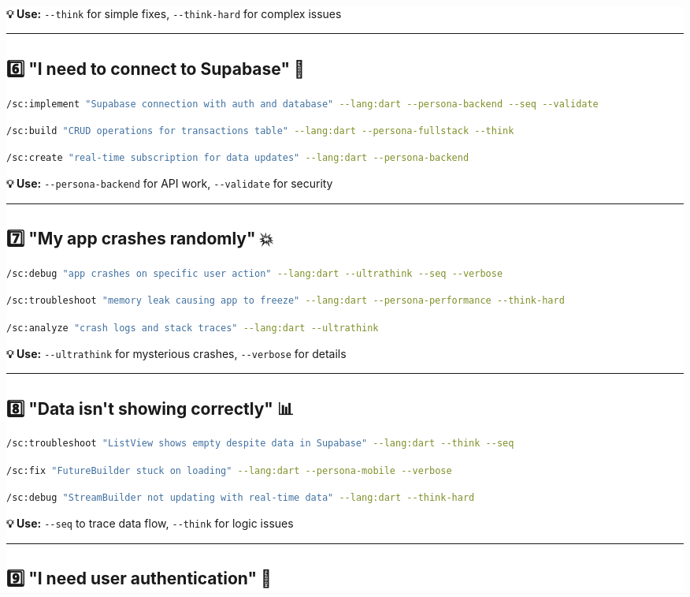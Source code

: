 **💡 Use:** `--think` for simple fixes, `--think-hard` for complex issues

---

## 6️⃣ **"I need to connect to Supabase"** 🔌

```bash
/sc:implement "Supabase connection with auth and database" --lang:dart --persona-backend --seq --validate
```

```bash
/sc:build "CRUD operations for transactions table" --lang:dart --persona-fullstack --think
```

```bash
/sc:create "real-time subscription for data updates" --lang:dart --persona-backend
```

**💡 Use:** `--persona-backend` for API work, `--validate` for security

---

## 7️⃣ **"My app crashes randomly"** 💥

```bash
/sc:debug "app crashes on specific user action" --lang:dart --ultrathink --seq --verbose
```

```bash
/sc:troubleshoot "memory leak causing app to freeze" --lang:dart --persona-performance --think-hard
```

```bash
/sc:analyze "crash logs and stack traces" --lang:dart --ultrathink
```

**💡 Use:** `--ultrathink` for mysterious crashes, `--verbose` for details

---

## 8️⃣ **"Data isn't showing correctly"** 📊

```bash
/sc:troubleshoot "ListView shows empty despite data in Supabase" --lang:dart --think --seq
```

```bash
/sc:fix "FutureBuilder stuck on loading" --lang:dart --persona-mobile --verbose
```

```bash
/sc:debug "StreamBuilder not updating with real-time data" --lang:dart --think-hard
```

**💡 Use:** `--seq` to trace data flow, `--think` for logic issues

---

## 9️⃣ **"I need user authentication"** 🔐
